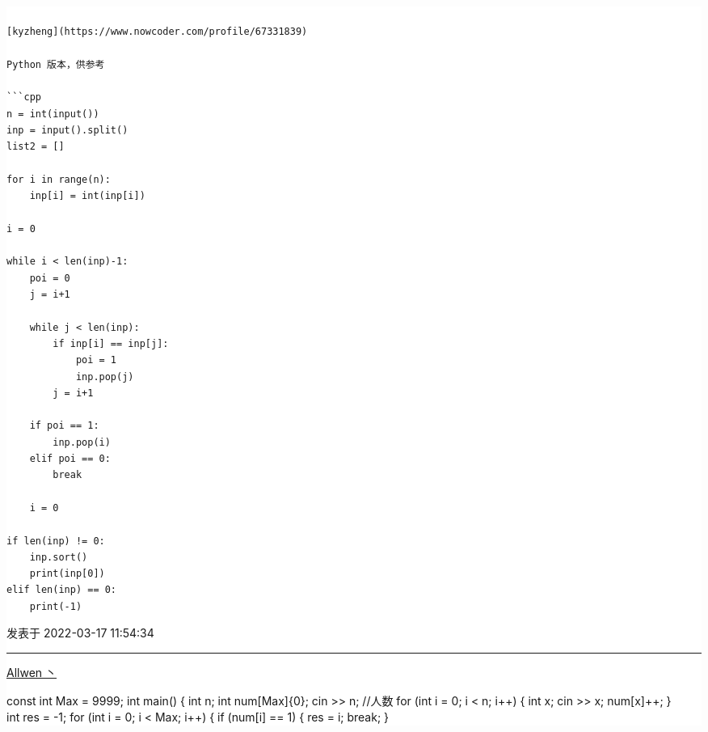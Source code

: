 ``` 

[kyzheng](https://www.nowcoder.com/profile/67331839)

Python 版本，供参考

```cpp
n = int(input())
inp = input().split()
list2 = []

for i in range(n):
    inp[i] = int(inp[i])

i = 0

while i < len(inp)-1:
    poi = 0
    j = i+1

    while j < len(inp):
        if inp[i] == inp[j]:
            poi = 1
            inp.pop(j)
        j = i+1

    if poi == 1:
        inp.pop(i)
    elif poi == 0:
        break

    i = 0

if len(inp) != 0:
    inp.sort()
    print(inp[0])
elif len(inp) == 0:
    print(-1)
```

发表于 2022-03-17 11:54:34

* * *

[Allwen 丶](https://www.nowcoder.com/profile/315746544)

```cpp

```
const int Max = 9999;
int main()
{
	int n;
	int num[Max]{0};
	cin >> n; //人数
	for (int i = 0; i < n; i++) {
		int x;
		cin >> x;
		num[x]++;
	}
	int res = -1;
	for (int i = 0; i < Max; i++) {
		if (num[i] == 1) {
			res = i;
			break;
		}